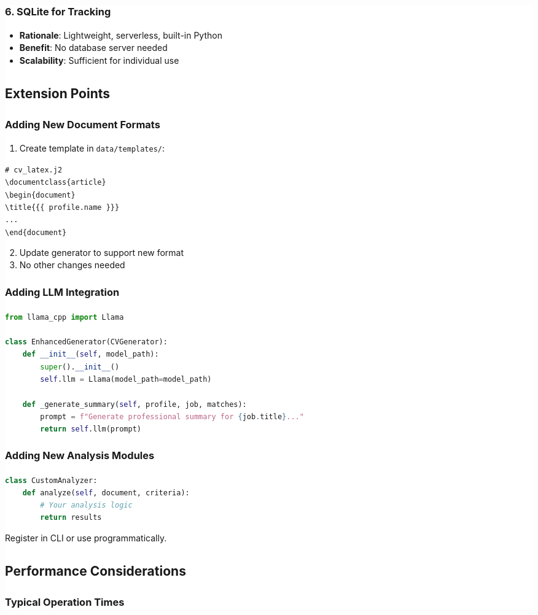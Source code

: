 ### 6. SQLite for Tracking
- **Rationale**: Lightweight, serverless, built-in Python
- **Benefit**: No database server needed
- **Scalability**: Sufficient for individual use

## Extension Points

### Adding New Document Formats

1. Create template in `data/templates/`:
```jinja2
# cv_latex.j2
\documentclass{article}
\begin{document}
\title{{{ profile.name }}}
...
\end{document}
```

2. Update generator to support new format
3. No other changes needed

### Adding LLM Integration

```python
from llama_cpp import Llama

class EnhancedGenerator(CVGenerator):
    def __init__(self, model_path):
        super().__init__()
        self.llm = Llama(model_path=model_path)
    
    def _generate_summary(self, profile, job, matches):
        prompt = f"Generate professional summary for {job.title}..."
        return self.llm(prompt)
```

### Adding New Analysis Modules

```python
class CustomAnalyzer:
    def analyze(self, document, criteria):
        # Your analysis logic
        return results
```

Register in CLI or use programmatically.

## Performance Considerations

### Typical Operation Times
